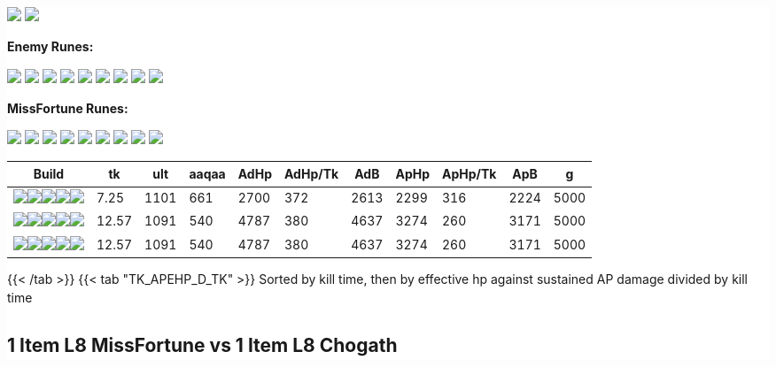 

![](/item/223047.png)
![](/item/223084.png)



**Enemy Runes:**





![](/Styles/Resolve/GraspOfTheUndying/GraspOfTheUndying.png)
![](/Styles/Resolve/Demolish/Demolish.png)
![](/Styles/Resolve/SecondWind/SecondWind.png)
![](/Styles/Resolve/Overgrowth/Overgrowth.png)
![](/Styles/Inspiration/MagicalFootwear/MagicalFootwear.png)
![](/Styles/Resolve/ApproachVelocity/ApproachVelocity.png)
![](/StatMods/StatModsAttackSpeedIcon.png)
![](/StatMods/StatModsArmorIcon.png)
![](/StatMods/StatModsHealthScalingIcon.png)



**MissFortune Runes:**


![](/Styles/Precision/PressTheAttack/PressTheAttack.png)
![](/Styles/Precision/Overheal.png)
![](/Styles/Precision/LegendAlacrity/LegendAlacrity.png)
![](/Styles/Precision/CutDown/CutDown.png)
![](/Styles/Sorcery/AbsoluteFocus/AbsoluteFocus.png)
![](/Styles/Sorcery/GatheringStorm/GatheringStorm.png)
![](/StatMods/StatModsAdaptiveForceIcon.png)
![](/StatMods/StatModsAdaptiveForceIcon.png)
![](/StatMods/StatModsArmorIcon.png)





 Build |tk|ult|aaqaa|AdHp|AdHp/Tk|AdB|ApHp|ApHp/Tk|ApB|g
-|-|-|-|-|-|-|-|-|-|-
![](/item/6672.png)![](/item/1001.png)![](/item/1053.png)![](/item/1055.png)![](/item/1036.png)|7.25|1101|661|2700|372|2613|2299|316|2224|5000
![](/item/223026.png)![](/item/1001.png)![](/item/1053.png)![](/item/1055.png)![](/item/1036.png)|12.57|1091|540|4787|380|4637|3274|260|3171|5000
![](/item/3026.png)![](/item/1001.png)![](/item/1053.png)![](/item/1055.png)![](/item/1036.png)|12.57|1091|540|4787|380|4637|3274|260|3171|5000
{{< /tab >}}
{{< tab "TK_APEHP_D_TK" >}}
Sorted by kill time, then by effective hp against sustained AP damage divided by kill time
## 1 Item L8 MissFortune vs 1 Item L8 Chogath
